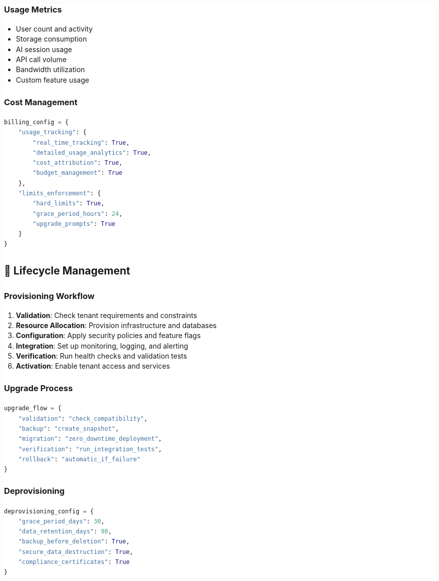 ### Usage Metrics
- User count and activity
- Storage consumption
- AI session usage
- API call volume
- Bandwidth utilization
- Custom feature usage

### Cost Management
```python
billing_config = {
    "usage_tracking": {
        "real_time_tracking": True,
        "detailed_usage_analytics": True,
        "cost_attribution": True,
        "budget_management": True
    },
    "limits_enforcement": {
        "hard_limits": True,
        "grace_period_hours": 24,
        "upgrade_prompts": True
    }
}
```

## 🔄 Lifecycle Management

### Provisioning Workflow
1. **Validation**: Check tenant requirements and constraints
2. **Resource Allocation**: Provision infrastructure and databases
3. **Configuration**: Apply security policies and feature flags
4. **Integration**: Set up monitoring, logging, and alerting
5. **Verification**: Run health checks and validation tests
6. **Activation**: Enable tenant access and services

### Upgrade Process
```python
upgrade_flow = {
    "validation": "check_compatibility",
    "backup": "create_snapshot",
    "migration": "zero_downtime_deployment",
    "verification": "run_integration_tests",
    "rollback": "automatic_if_failure"
}
```

### Deprovisioning
```python
deprovisioning_config = {
    "grace_period_days": 30,
    "data_retention_days": 90,
    "backup_before_deletion": True,
    "secure_data_destruction": True,
    "compliance_certificates": True
}
```
